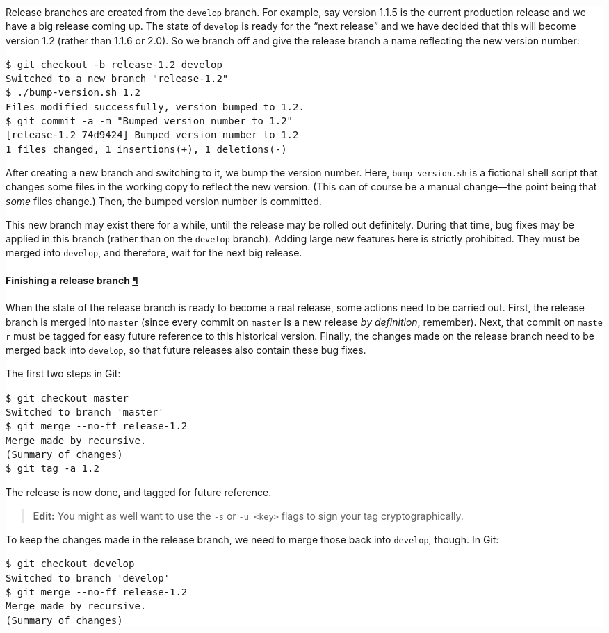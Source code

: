 <p>Release branches are created from the <code>develop</code> branch. For example, say
version 1.1.5 is the current production release and we have a big release
coming up. The state of <code>develop</code> is ready for the “next release” and we have
decided that this will become version 1.2 (rather than 1.1.6 or 2.0). So we
branch off and give the release branch a name reflecting the new version
number:</p>
<div><pre>$ git checkout -b release-1.2 develop
Switched to a new branch "release-1.2"
$ ./bump-version.sh 1.2
Files modified successfully, version bumped to 1.2.
$ git commit -a -m "Bumped version number to 1.2"
[release-1.2 74d9424] Bumped version number to 1.2
1 files changed, 1 insertions(+), 1 deletions(-)
</pre></div>


<p>After creating a new branch and switching to it, we bump the version number.
Here, <code>bump-version.sh</code> is a fictional shell script that changes some files in
the working copy to reflect the new version. (This can of course be a manual
change—the point being that <em>some</em> files change.) Then, the bumped version
number is committed.</p>
<p>This new branch may exist there for a while, until the release may be rolled
out definitely. During that time, bug fixes may be applied in this branch
(rather than on the <code>develop</code> branch). Adding large new features here is
strictly prohibited. They must be merged into <code>develop</code>, and therefore, wait
for the next big release.</p>
<h4 id="finishing-a-release-branch">Finishing a release branch <a href="#finishing-a-release-branch" target="_blank">¶</a></h4>
<p>When the state of the release branch is ready to become a real release, some
actions need to be carried out. First, the release branch is merged into
<code>master</code> (since every commit on <code>master</code> is a new release <em>by definition</em>,
remember). Next, that commit on <code>master</code> must be tagged for easy future
reference to this historical version. Finally, the changes made on the release
branch need to be merged back into <code>develop</code>, so that future releases also
contain these bug fixes.</p>
<p>The first two steps in Git:</p>
<div><pre>$ git checkout master
Switched to branch 'master'
$ git merge --no-ff release-1.2
Merge made by recursive.
(Summary of changes)
$ git tag -a 1.2
</pre></div>


<p>The release is now done, and tagged for future reference.  </p>
<blockquote>
<p><strong>Edit:</strong> You might as well want to use the <code>-s</code> or <code>-u &lt;key&gt;</code> flags to sign
your tag cryptographically.</p>
</blockquote>
<p>To keep the changes made in the release branch, we need to merge those back
into <code>develop</code>, though. In Git:</p>
<div><pre>$ git checkout develop
Switched to branch 'develop'
$ git merge --no-ff release-1.2
Merge made by recursive.
(Summary of changes)
</pre></div>
